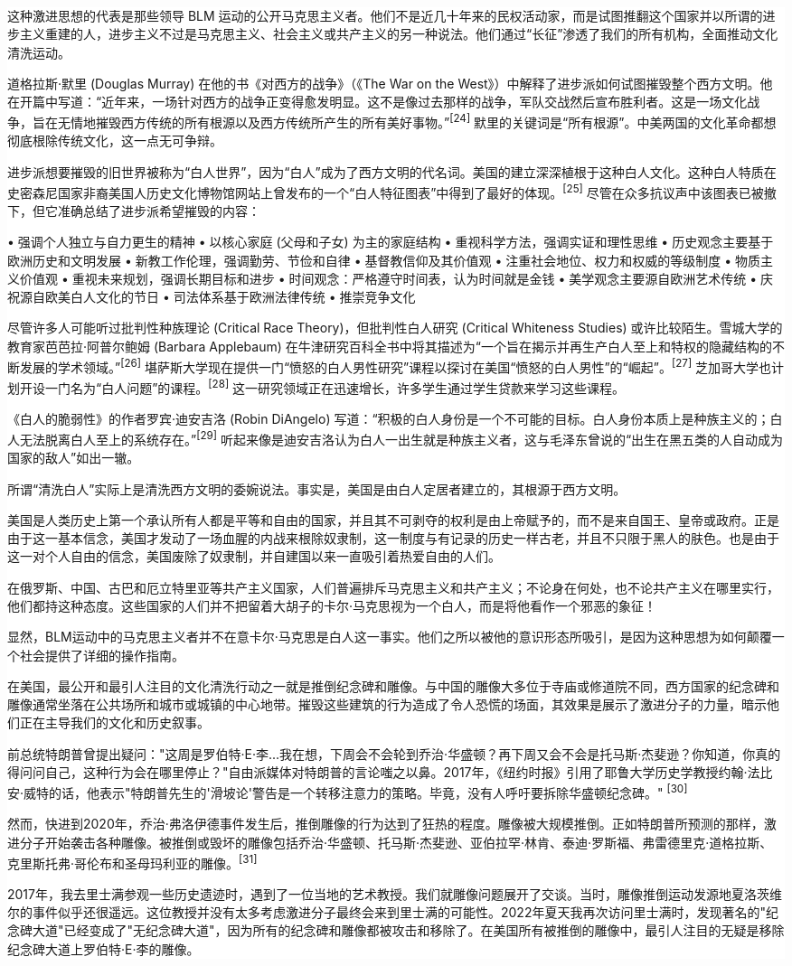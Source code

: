 这种激进思想的代表是那些领导 BLM 运动的公开马克思主义者。他们不是近几十年来的民权活动家，而是试图推翻这个国家并以所谓的进步主义重建的人，进步主义不过是马克思主义、社会主义或共产主义的另一种说法。他们通过“长征”渗透了我们的所有机构，全面推动文化清洗运动。

道格拉斯·默里 (Douglas Murray) 在他的书《对西方的战争》（《The War on the West》）中解释了进步派如何试图摧毁整个西方文明。他在开篇中写道：“近年来，一场针对西方的战争正变得愈发明显。这不是像过去那样的战争，军队交战然后宣布胜利者。这是一场文化战争，旨在无情地摧毁西方传统的所有根源以及西方传统所产生的所有美好事物。”<sup>[24]</sup> 默里的关键词是“所有根源”。中美两国的文化革命都想彻底根除传统文化，这一点无可争辩。

进步派想要摧毁的旧世界被称为“白人世界”，因为“白人”成为了西方文明的代名词。美国的建立深深植根于这种白人文化。这种白人特质在史密森尼国家非裔美国人历史文化博物馆网站上曾发布的一个“白人特征图表”中得到了最好的体现。<sup>[25]</sup> 尽管在众多抗议声中该图表已被撤下，但它准确总结了进步派希望摧毁的内容：

• 强调个人独立与自力更生的精神
• 以核心家庭 (父母和子女) 为主的家庭结构
• 重视科学方法，强调实证和理性思维
• 历史观念主要基于欧洲历史和文明发展
• 新教工作伦理，强调勤劳、节俭和自律
• 基督教信仰及其价值观
• 注重社会地位、权力和权威的等级制度
• 物质主义价值观
• 重视未来规划，强调长期目标和进步
• 时间观念：严格遵守时间表，认为时间就是金钱
• 美学观念主要源自欧洲艺术传统
• 庆祝源自欧美白人文化的节日
• 司法体系基于欧洲法律传统
• 推崇竞争文化

尽管许多人可能听过批判性种族理论 (Critical Race Theory)，但批判性白人研究 (Critical Whiteness Studies) 或许比较陌生。雪城大学的教育家芭芭拉·阿普尔鲍姆 (Barbara Applebaum) 在牛津研究百科全书中将其描述为“一个旨在揭示并再生产白人至上和特权的隐藏结构的不断发展的学术领域。”<sup>[26]</sup> 堪萨斯大学现在提供一门“愤怒的白人男性研究”课程以探讨在美国“愤怒的白人男性”的“崛起”。<sup>[27]</sup> 芝加哥大学也计划开设一门名为“白人问题”的课程。<sup>[28]</sup> 这一研究领域正在迅速增长，许多学生通过学生贷款来学习这些课程。

《白人的脆弱性》的作者罗宾·迪安吉洛 (Robin DiAngelo) 写道：“积极的白人身份是一个不可能的目标。白人身份本质上是种族主义的；白人无法脱离白人至上的系统存在。”<sup>[29]</sup> 听起来像是迪安吉洛认为白人一出生就是种族主义者，这与毛泽东曾说的“出生在黑五类的人自动成为国家的敌人”如出一辙。

所谓“清洗白人”实际上是清洗西方文明的委婉说法。事实是，美国是由白人定居者建立的，其根源于西方文明。

美国是人类历史上第一个承认所有人都是平等和自由的国家，并且其不可剥夺的权利是由上帝赋予的，而不是来自国王、皇帝或政府。正是由于这一基本信念，美国才发动了一场血腥的内战来根除奴隶制，这一制度与有记录的历史一样古老，并且不只限于黑人的肤色。也是由于这一对个人自由的信念，美国废除了奴隶制，并自建国以来一直吸引着热爱自由的人们。

在俄罗斯、中国、古巴和厄立特里亚等共产主义国家，人们普遍排斥马克思主义和共产主义；不论身在何处，也不论共产主义在哪里实行，他们都持这种态度。这些国家的人们并不把留着大胡子的卡尔·马克思视为一个白人，而是将他看作一个邪恶的象征！

显然，BLM运动中的马克思主义者并不在意卡尔·马克思是白人这一事实。他们之所以被他的意识形态所吸引，是因为这种思想为如何颠覆一个社会提供了详细的操作指南。

在美国，最公开和最引人注目的文化清洗行动之一就是推倒纪念碑和雕像。与中国的雕像大多位于寺庙或修道院不同，西方国家的纪念碑和雕像通常坐落在公共场所和城市或城镇的中心地带。摧毁这些建筑的行为造成了令人恐慌的场面，其效果是展示了激进分子的力量，暗示他们正在主导我们的文化和历史叙事。

前总统特朗普曾提出疑问："这周是罗伯特·E·李...我在想，下周会不会轮到乔治·华盛顿？再下周又会不会是托马斯·杰斐逊？你知道，你真的得问问自己，这种行为会在哪里停止？"自由派媒体对特朗普的言论嗤之以鼻。2017年，《纽约时报》引用了耶鲁大学历史学教授约翰·法比安·威特的话，他表示"特朗普先生的'滑坡论'警告是一个转移注意力的策略。毕竟，没有人呼吁要拆除华盛顿纪念碑。" <sup>[30]</sup>

然而，快进到2020年，乔治·弗洛伊德事件发生后，推倒雕像的行为达到了狂热的程度。雕像被大规模推倒。正如特朗普所预测的那样，激进分子开始袭击各种雕像。被推倒或毁坏的雕像包括乔治·华盛顿、托马斯·杰斐逊、亚伯拉罕·林肯、泰迪·罗斯福、弗雷德里克·道格拉斯、克里斯托弗·哥伦布和圣母玛利亚的雕像。<sup>[31]</sup>

2017年，我去里士满参观一些历史遗迹时，遇到了一位当地的艺术教授。我们就雕像问题展开了交谈。当时，雕像推倒运动发源地夏洛茨维尔的事件似乎还很遥远。这位教授并没有太多考虑激进分子最终会来到里士满的可能性。2022年夏天我再次访问里士满时，发现著名的"纪念碑大道"已经变成了"无纪念碑大道"，因为所有的纪念碑和雕像都被攻击和移除了。在美国所有被推倒的雕像中，最引人注目的无疑是移除纪念碑大道上罗伯特·E·李的雕像。
